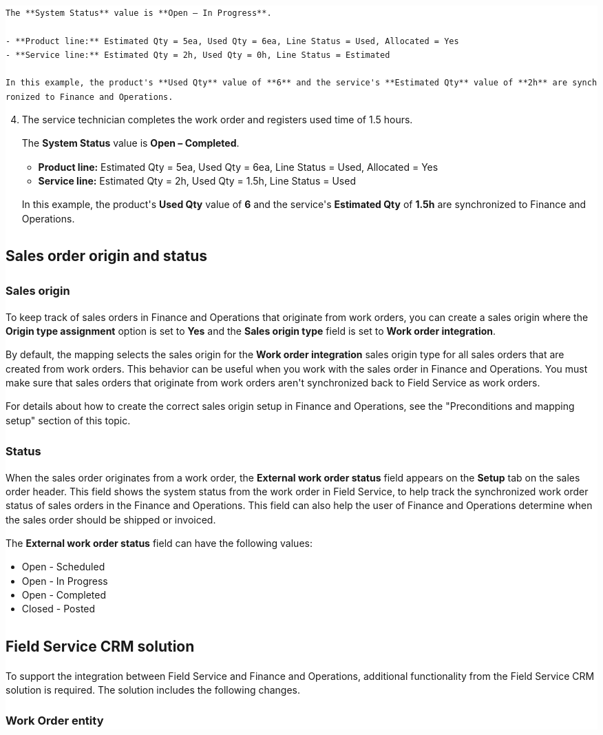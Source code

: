     The **System Status** value is **Open – In Progress**.

    - **Product line:** Estimated Qty = 5ea, Used Qty = 6ea, Line Status = Used, Allocated = Yes
    - **Service line:** Estimated Qty = 2h, Used Qty = 0h, Line Status = Estimated

    In this example, the product's **Used Qty** value of **6** and the service's **Estimated Qty** value of **2h** are synchronized to Finance and Operations.

4. The service technician completes the work order and registers used time of 1.5 hours.

    The **System Status** value is **Open – Completed**.

    - **Product line:** Estimated Qty = 5ea, Used Qty = 6ea, Line Status = Used, Allocated = Yes
    - **Service line:** Estimated Qty = 2h, Used Qty = 1.5h, Line Status = Used

    In this example, the product's **Used Qty** value of **6** and the service's **Estimated Qty** of **1.5h** are synchronized to Finance and Operations.

## Sales order origin and status

### Sales origin

To keep track of sales orders in Finance and Operations that originate from work orders, you can create a sales origin where the **Origin type assignment** option is set to **Yes** and the **Sales origin type** field is set to **Work order integration**.

By default, the mapping selects the sales origin for the **Work order integration** sales origin type for all sales orders that are created from work orders. This behavior can be useful when you work with the sales order in Finance and Operations. You must make sure that sales orders that originate from work orders aren't synchronized back to Field Service as work orders.

For details about how to create the correct sales origin setup in Finance and Operations, see the "Preconditions and mapping setup" section of this topic.

### Status

When the sales order originates from a work order, the **External work order status** field appears on the **Setup** tab on the sales order header. This field shows the system status from the work order in Field Service, to help track the synchronized work order status of sales orders in the Finance and Operations. This field can also help the user of Finance and Operations determine when the sales order should be shipped or invoiced.

The **External work order status** field can have the following values:

- Open - Scheduled
- Open - In Progress
- Open - Completed
- Closed - Posted

## Field Service CRM solution

To support the integration between Field Service and Finance and Operations, additional functionality from the Field Service CRM solution is required. The solution includes the following changes.

### Work Order entity
